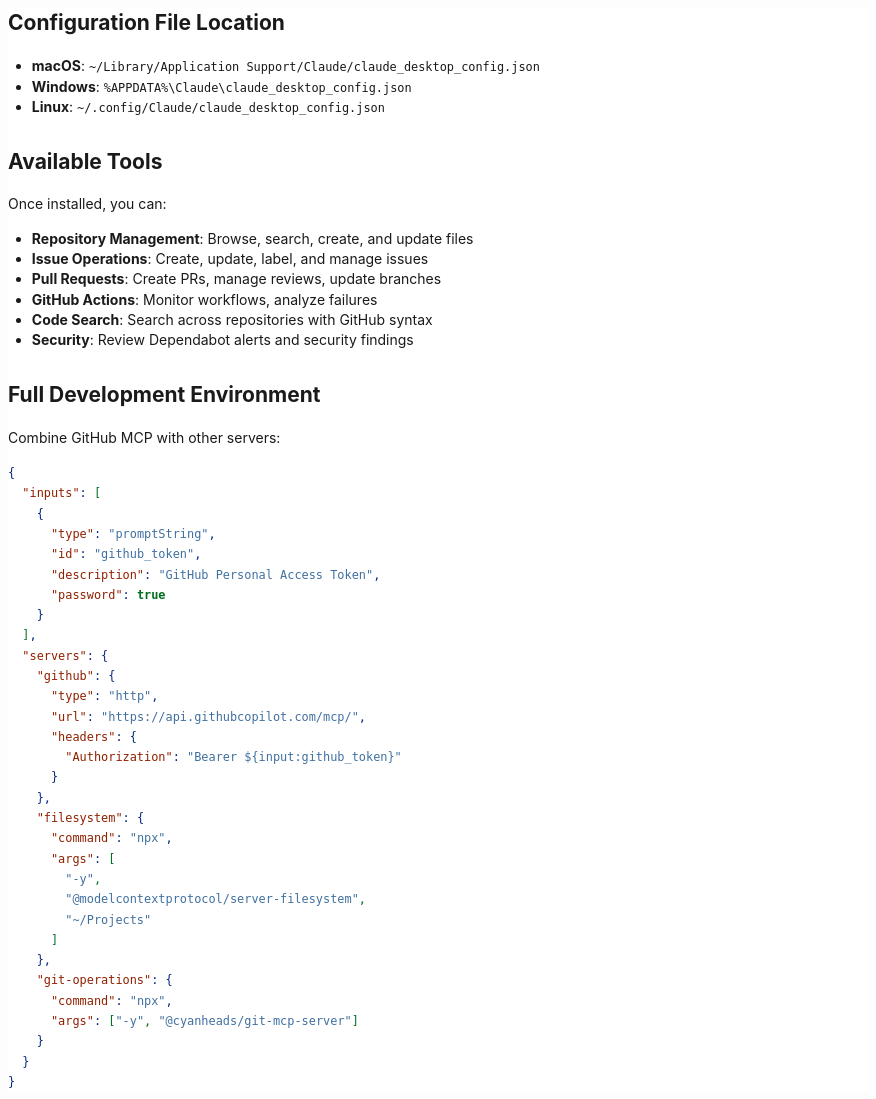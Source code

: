 ## Configuration File Location

- **macOS**: `~/Library/Application Support/Claude/claude_desktop_config.json`
- **Windows**: `%APPDATA%\Claude\claude_desktop_config.json`
- **Linux**: `~/.config/Claude/claude_desktop_config.json`

## Available Tools

Once installed, you can:

- **Repository Management**: Browse, search, create, and update files
- **Issue Operations**: Create, update, label, and manage issues
- **Pull Requests**: Create PRs, manage reviews, update branches
- **GitHub Actions**: Monitor workflows, analyze failures
- **Code Search**: Search across repositories with GitHub syntax
- **Security**: Review Dependabot alerts and security findings

## Full Development Environment

Combine GitHub MCP with other servers:

```json
{
  "inputs": [
    {
      "type": "promptString",
      "id": "github_token",
      "description": "GitHub Personal Access Token",
      "password": true
    }
  ],
  "servers": {
    "github": {
      "type": "http",
      "url": "https://api.githubcopilot.com/mcp/",
      "headers": {
        "Authorization": "Bearer ${input:github_token}"
      }
    },
    "filesystem": {
      "command": "npx",
      "args": [
        "-y",
        "@modelcontextprotocol/server-filesystem",
        "~/Projects"
      ]
    },
    "git-operations": {
      "command": "npx",
      "args": ["-y", "@cyanheads/git-mcp-server"]
    }
  }
}
```
